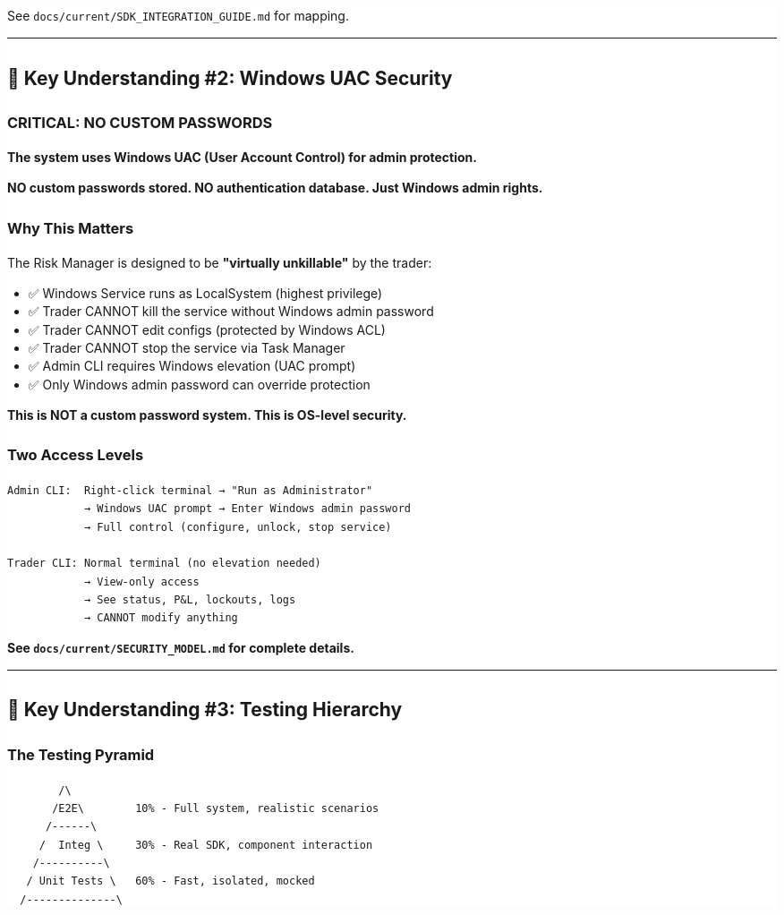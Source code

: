 See `docs/current/SDK_INTEGRATION_GUIDE.md` for mapping.

---

## 🔐 Key Understanding #2: Windows UAC Security

### CRITICAL: NO CUSTOM PASSWORDS

**The system uses Windows UAC (User Account Control) for admin protection.**

**NO custom passwords stored. NO authentication database. Just Windows admin rights.**

### Why This Matters

The Risk Manager is designed to be **"virtually unkillable"** by the trader:

- ✅ Windows Service runs as LocalSystem (highest privilege)
- ✅ Trader CANNOT kill the service without Windows admin password
- ✅ Trader CANNOT edit configs (protected by Windows ACL)
- ✅ Trader CANNOT stop the service via Task Manager
- ✅ Admin CLI requires Windows elevation (UAC prompt)
- ✅ Only Windows admin password can override protection

**This is NOT a custom password system. This is OS-level security.**

### Two Access Levels

```
Admin CLI:  Right-click terminal → "Run as Administrator"
            → Windows UAC prompt → Enter Windows admin password
            → Full control (configure, unlock, stop service)

Trader CLI: Normal terminal (no elevation needed)
            → View-only access
            → See status, P&L, lockouts, logs
            → CANNOT modify anything
```

**See `docs/current/SECURITY_MODEL.md` for complete details.**

---

## 🧪 Key Understanding #3: Testing Hierarchy

### The Testing Pyramid

```
        /\
       /E2E\        10% - Full system, realistic scenarios
      /------\
     /  Integ \     30% - Real SDK, component interaction
    /----------\
   / Unit Tests \   60% - Fast, isolated, mocked
  /--------------\
```
